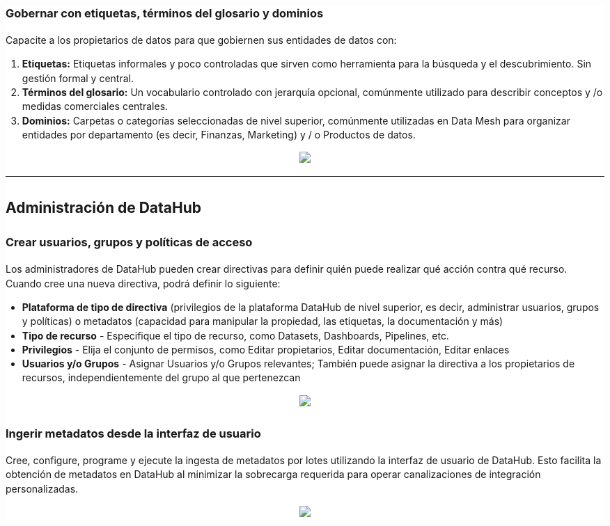 ### **Gobernar con etiquetas, términos del glosario y dominios**

Capacite a los propietarios de datos para que gobiernen sus entidades de datos con:

1.  **Etiquetas:** Etiquetas informales y poco controladas que sirven como herramienta para la búsqueda y el descubrimiento. Sin gestión formal y central.
2.  **Términos del glosario:** Un vocabulario controlado con jerarquía opcional, comúnmente utilizado para describir conceptos y /o medidas comerciales centrales.
3.  **Dominios:** Carpetas o categorías seleccionadas de nivel superior, comúnmente utilizadas en Data Mesh para organizar entidades por departamento (es decir, Finanzas, Marketing) y / o Productos de datos.

<p align="center">
  <img width="70%" src="https://raw.githubusercontent.com/datahub-project/static-assets/main/imgs/feature-tags-terms-domains.png"/>
</p>

***

## Administración de DataHub

### **Crear usuarios, grupos y políticas de acceso**

Los administradores de DataHub pueden crear directivas para definir quién puede realizar qué acción contra qué recurso. Cuando cree una nueva directiva, podrá definir lo siguiente:

*   **Plataforma de tipo de directiva** (privilegios de la plataforma DataHub de nivel superior, es decir, administrar usuarios, grupos y políticas) o metadatos (capacidad para manipular la propiedad, las etiquetas, la documentación y más)
*   **Tipo de recurso** - Especifique el tipo de recurso, como Datasets, Dashboards, Pipelines, etc.
*   **Privilegios** - Elija el conjunto de permisos, como Editar propietarios, Editar documentación, Editar enlaces
*   **Usuarios y/o Grupos** - Asignar Usuarios y/o Grupos relevantes; También puede asignar la directiva a los propietarios de recursos, independientemente del grupo al que pertenezcan

<p align="center">
  <img width="70%" src="https://raw.githubusercontent.com/datahub-project/static-assets/main/imgs/feature-manage-policies.png"/>
</p>

### **Ingerir metadatos desde la interfaz de usuario**

Cree, configure, programe y ejecute la ingesta de metadatos por lotes utilizando la interfaz de usuario de DataHub. Esto facilita la obtención de metadatos en DataHub al minimizar la sobrecarga requerida para operar canalizaciones de integración personalizadas.

<p align="center">
  <img width="70%" src="https://raw.githubusercontent.com/datahub-project/static-assets/main/imgs/feature-managed-ingestion-config.png"/>
</p>
